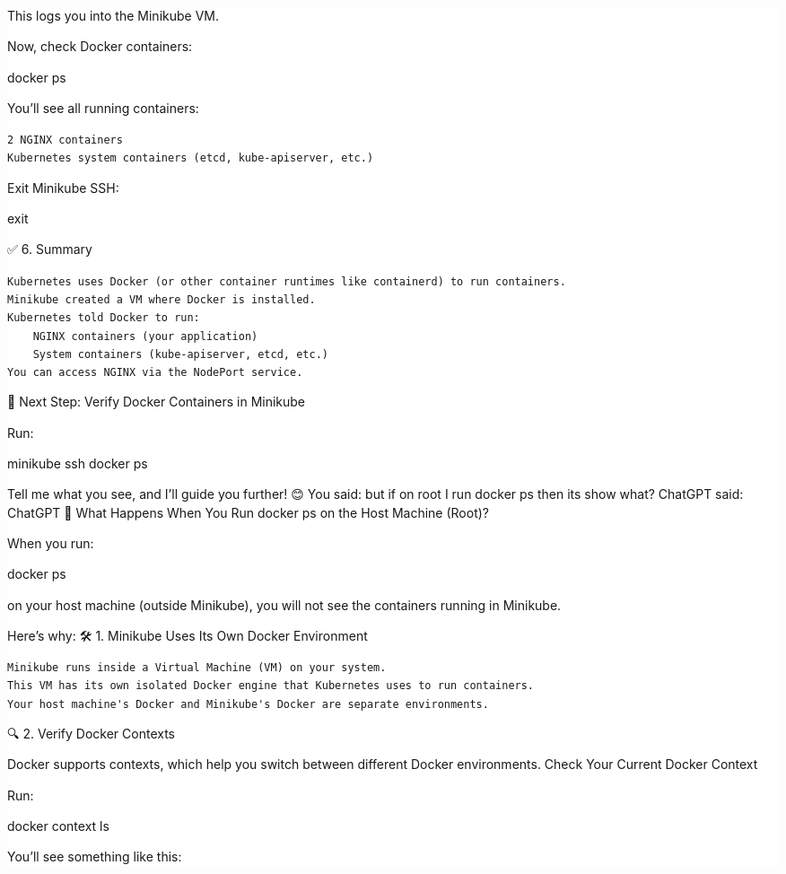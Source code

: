 This logs you into the Minikube VM.

Now, check Docker containers:

docker ps

You’ll see all running containers:

    2 NGINX containers
    Kubernetes system containers (etcd, kube-apiserver, etc.)

Exit Minikube SSH:

exit

✅ 6. Summary

    Kubernetes uses Docker (or other container runtimes like containerd) to run containers.
    Minikube created a VM where Docker is installed.
    Kubernetes told Docker to run:
        NGINX containers (your application)
        System containers (kube-apiserver, etcd, etc.)
    You can access NGINX via the NodePort service.

🎯 Next Step: Verify Docker Containers in Minikube

Run:

minikube ssh
docker ps

Tell me what you see, and I’ll guide you further! 😊
You said:
but if on root I run docker ps then its show what?
ChatGPT said:
ChatGPT
🤔 What Happens When You Run docker ps on the Host Machine (Root)?

When you run:

docker ps

on your host machine (outside Minikube), you will not see the containers running in Minikube.

Here’s why:
🛠️ 1. Minikube Uses Its Own Docker Environment

    Minikube runs inside a Virtual Machine (VM) on your system.
    This VM has its own isolated Docker engine that Kubernetes uses to run containers.
    Your host machine's Docker and Minikube's Docker are separate environments.

🔍 2. Verify Docker Contexts

Docker supports contexts, which help you switch between different Docker environments.
Check Your Current Docker Context

Run:

docker context ls

You’ll see something like this:
